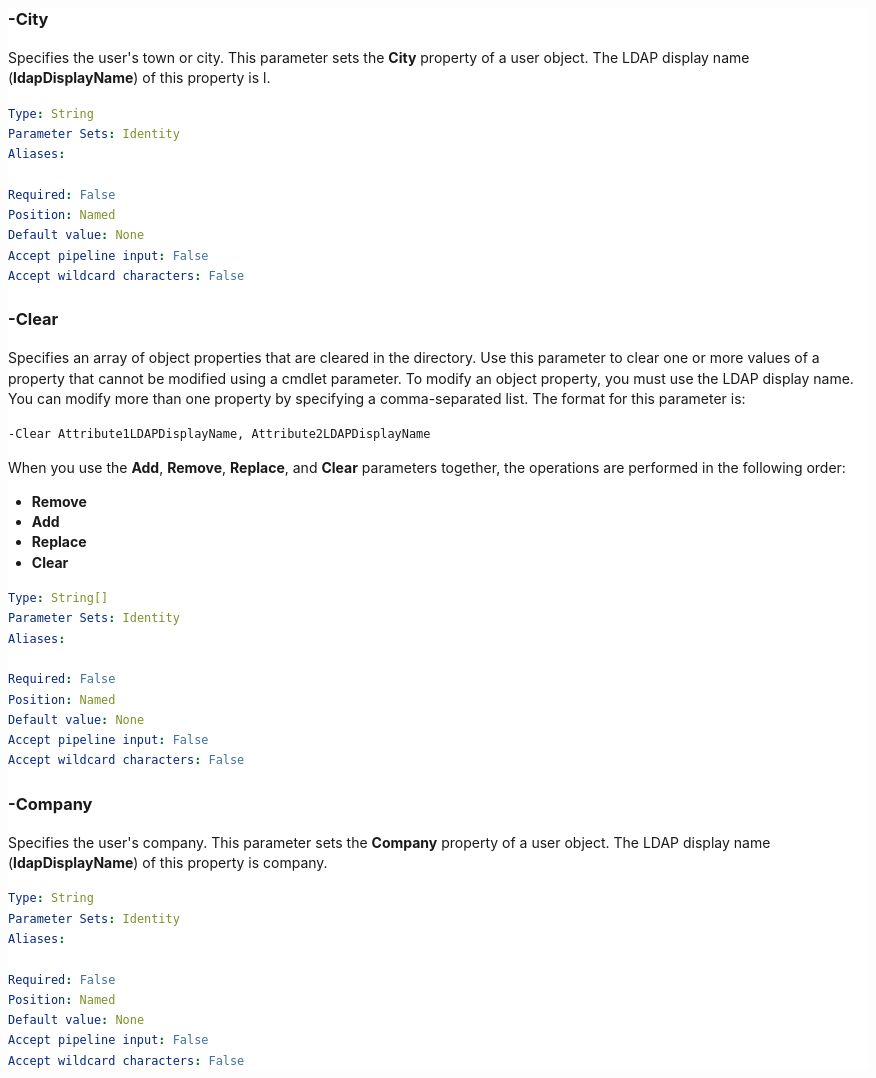 ### -City

Specifies the user's town or city.
This parameter sets the **City** property of a user object.
The LDAP display name (**ldapDisplayName**) of this property is l.

```yaml
Type: String
Parameter Sets: Identity
Aliases: 

Required: False
Position: Named
Default value: None
Accept pipeline input: False
Accept wildcard characters: False
```

### -Clear

Specifies an array of object properties that are cleared in the directory. Use this parameter to
clear one or more values of a property that cannot be modified using a cmdlet parameter. To modify
an object property, you must use the LDAP display name. You can modify more than one property by
specifying a comma-separated list. The format for this parameter is:

`-Clear Attribute1LDAPDisplayName, Attribute2LDAPDisplayName`

When you use the **Add**, **Remove**, **Replace**, and **Clear** parameters together, the
operations are performed in the following order:

- **Remove**
- **Add**
- **Replace**
- **Clear**

```yaml
Type: String[]
Parameter Sets: Identity
Aliases: 

Required: False
Position: Named
Default value: None
Accept pipeline input: False
Accept wildcard characters: False
```

### -Company

Specifies the user's company.
This parameter sets the **Company** property of a user object.
The LDAP display name (**ldapDisplayName**) of this property is company.

```yaml
Type: String
Parameter Sets: Identity
Aliases: 

Required: False
Position: Named
Default value: None
Accept pipeline input: False
Accept wildcard characters: False
```

